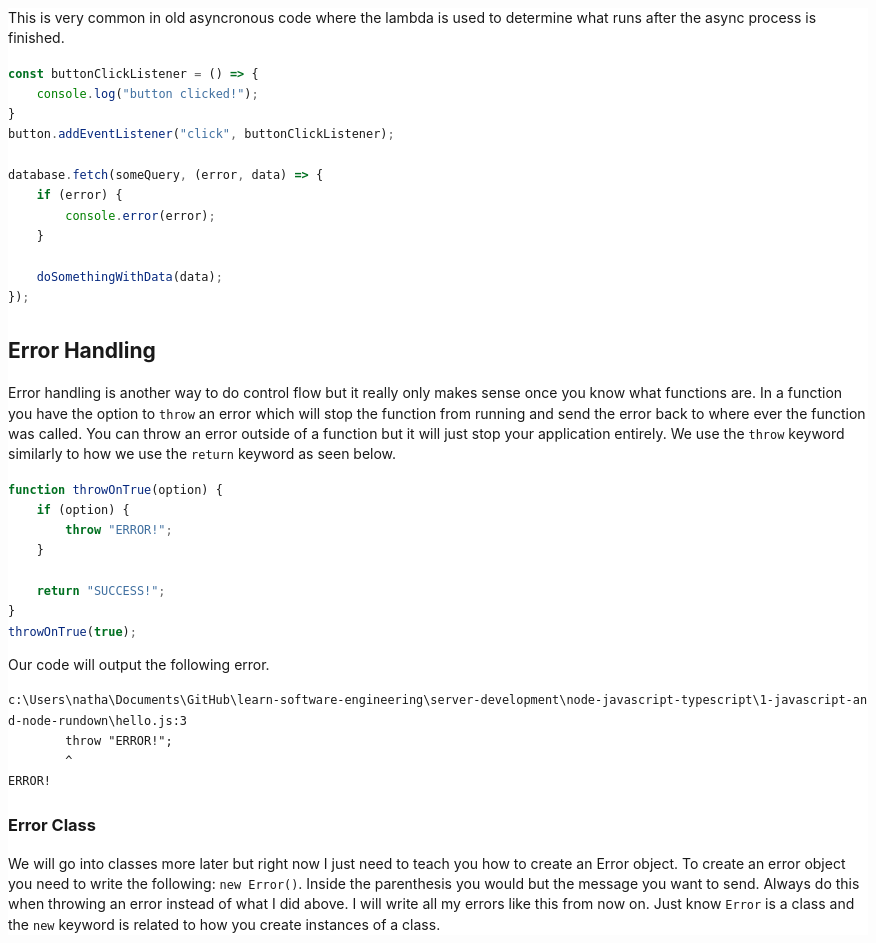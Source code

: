 This is very common in old asyncronous code where the lambda is used to determine what runs after the async process is finished.

```js
const buttonClickListener = () => {
    console.log("button clicked!");
}
button.addEventListener("click", buttonClickListener);

database.fetch(someQuery, (error, data) => {
    if (error) {
        console.error(error);
    }

    doSomethingWithData(data);
});
```

## Error Handling

Error handling is another way to do control flow but it really only makes sense once you know what functions are. In a function you have the option to `throw` an error which will stop the function from running and send the error back to where ever the function was called. You can throw an error outside of a function but it will just stop your application entirely. We use the `throw` keyword similarly to how we use the `return` keyword as seen below.

```js
function throwOnTrue(option) {
    if (option) {
        throw "ERROR!";
    }

    return "SUCCESS!";
}
throwOnTrue(true);
```

Our code will output the following error.

```
c:\Users\natha\Documents\GitHub\learn-software-engineering\server-development\node-javascript-typescript\1-javascript-and-node-rundown\hello.js:3
        throw "ERROR!";
        ^
ERROR!
```

### Error Class

We will go into classes more later but right now I just need to teach you how to create an Error object. To create an error object you need to write the following: `new Error()`. Inside the parenthesis you would but the message you want to send. Always do this when throwing an error instead of what I did above. I will write all my errors like this from now on. Just know `Error` is a class and the `new` keyword is related to how you create instances of a class.
